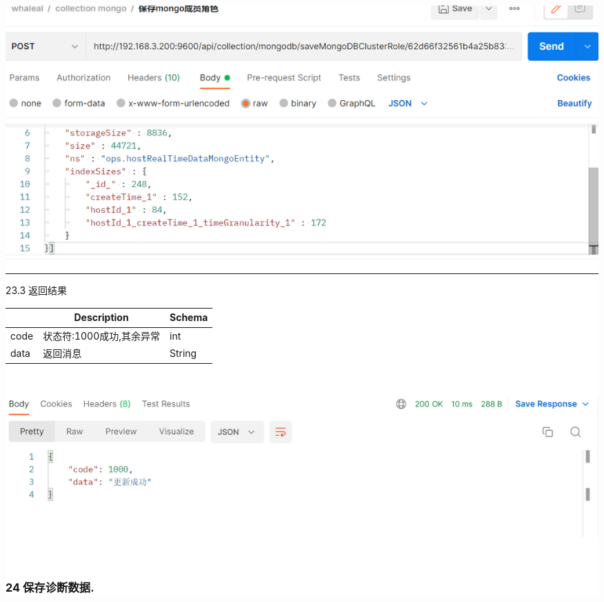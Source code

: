 ![img_25.png](../../images/whalealPlatformImages//saveMongoDBClusterRole.png)



----

23.3 返回结果


|               |     Description    |           Schema              |  
| --------------|----------------------|---------------------------
| code        |   状态符:1000成功,其余异常 |         int              |    
| data       |         返回消息        |              String           | 

<br>


![img_26.png](../../images/whalealPlatformImages//saveMongoDBClusterRole_r.png)




<br>


###  24 保存诊断数据.
